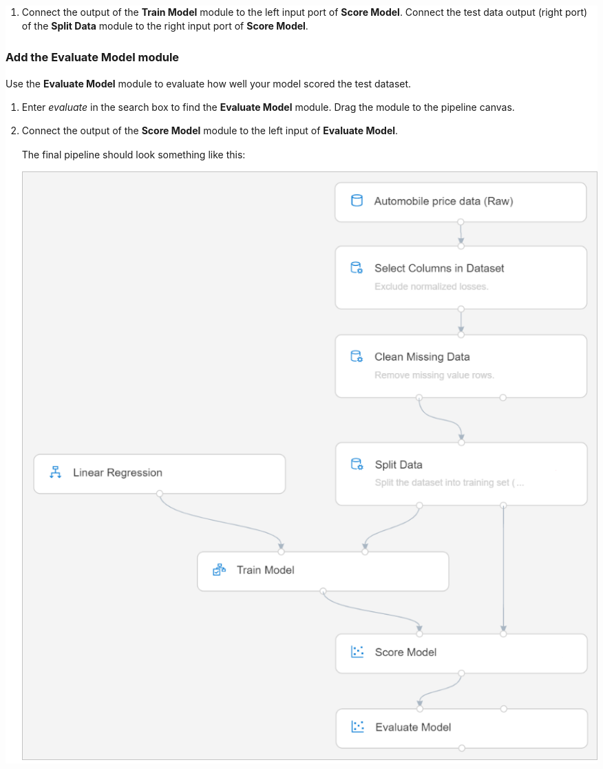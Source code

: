 1. Connect the output of the **Train Model** module to the left input port of **Score Model**. Connect the test data output (right port) of the **Split Data** module to the right input port of **Score Model**.

### Add the Evaluate Model module

Use the **Evaluate Model** module to evaluate how well your model scored the test dataset.

1. Enter *evaluate* in the search box to find the **Evaluate Model** module. Drag the module to the pipeline canvas. 

1. Connect the output of the **Score Model** module to the left input of **Evaluate Model**. 

    The final pipeline should look something like this:

    ![Screenshot showing the correct configuration of the pipeline.](./media/tutorial-designer-automobile-price-train-score/pipeline-final-graph.png)
